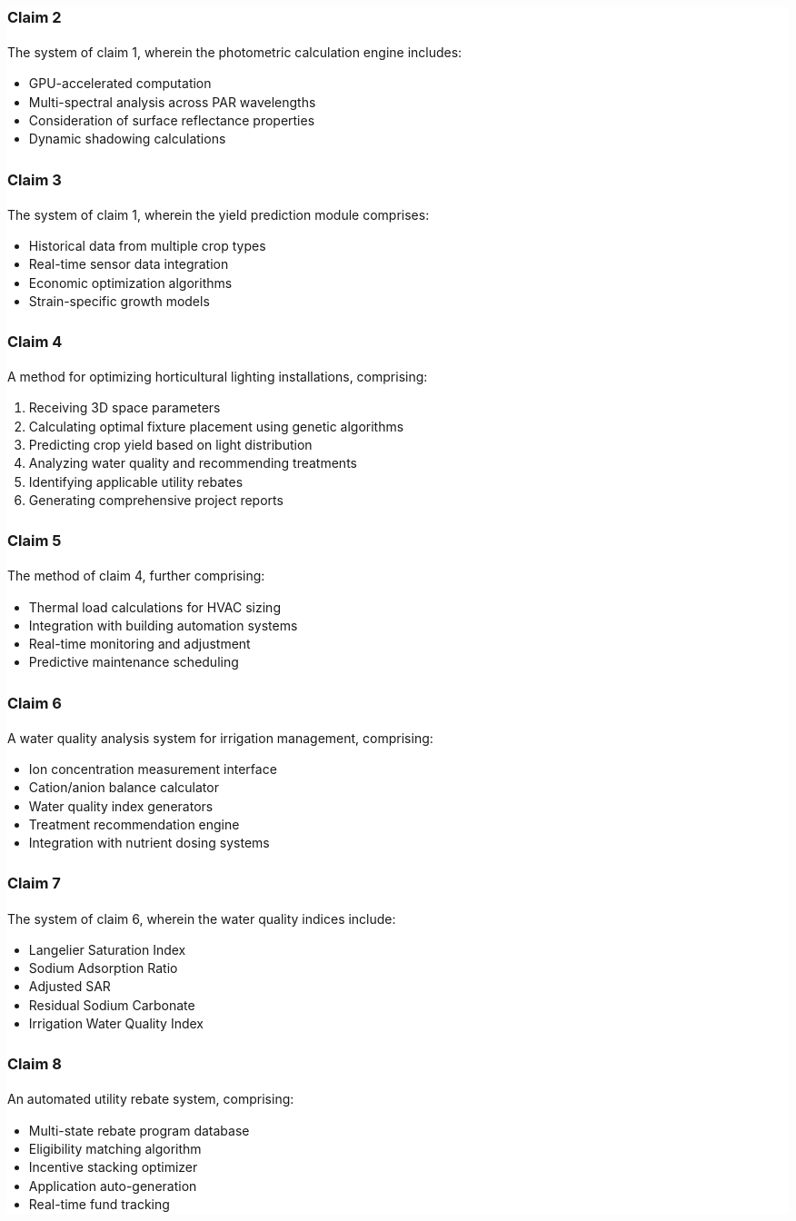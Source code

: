 ### Claim 2
The system of claim 1, wherein the photometric calculation engine includes:
- GPU-accelerated computation
- Multi-spectral analysis across PAR wavelengths
- Consideration of surface reflectance properties
- Dynamic shadowing calculations

### Claim 3
The system of claim 1, wherein the yield prediction module comprises:
- Historical data from multiple crop types
- Real-time sensor data integration
- Economic optimization algorithms
- Strain-specific growth models

### Claim 4
A method for optimizing horticultural lighting installations, comprising:
1. Receiving 3D space parameters
2. Calculating optimal fixture placement using genetic algorithms
3. Predicting crop yield based on light distribution
4. Analyzing water quality and recommending treatments
5. Identifying applicable utility rebates
6. Generating comprehensive project reports

### Claim 5
The method of claim 4, further comprising:
- Thermal load calculations for HVAC sizing
- Integration with building automation systems
- Real-time monitoring and adjustment
- Predictive maintenance scheduling

### Claim 6
A water quality analysis system for irrigation management, comprising:
- Ion concentration measurement interface
- Cation/anion balance calculator
- Water quality index generators
- Treatment recommendation engine
- Integration with nutrient dosing systems

### Claim 7
The system of claim 6, wherein the water quality indices include:
- Langelier Saturation Index
- Sodium Adsorption Ratio
- Adjusted SAR
- Residual Sodium Carbonate
- Irrigation Water Quality Index

### Claim 8
An automated utility rebate system, comprising:
- Multi-state rebate program database
- Eligibility matching algorithm
- Incentive stacking optimizer
- Application auto-generation
- Real-time fund tracking
